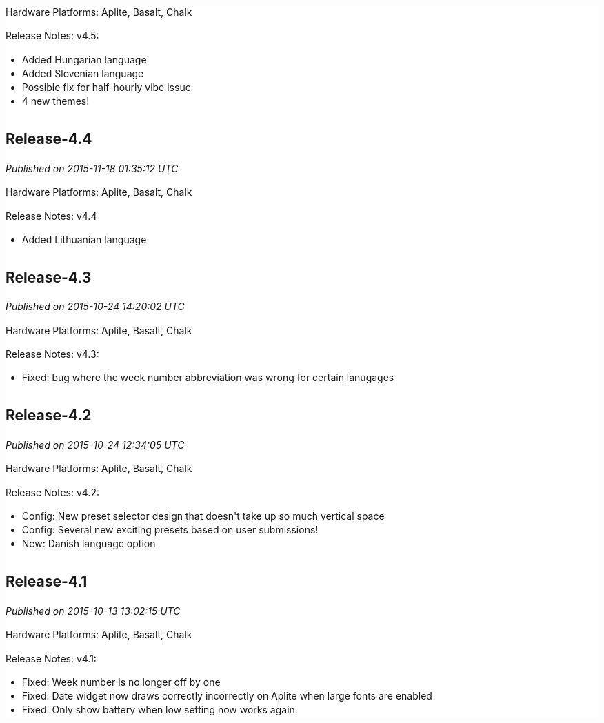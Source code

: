 Hardware Platforms:
Aplite, Basalt, Chalk

Release Notes:
v4.5:
 - Added Hungarian language
 - Added Slovenian language
 - Possible fix for half-hourly vibe issue
 - 4 new themes! 

## Release-4.4
_Published on 2015-11-18 01:35:12 UTC_

Hardware Platforms:
Aplite, Basalt, Chalk

Release Notes:
v4.4
 - Added Lithuanian language

## Release-4.3
_Published on 2015-10-24 14:20:02 UTC_

Hardware Platforms:
Aplite, Basalt, Chalk

Release Notes:
v4.3:
- Fixed: bug where the week number abbreviation was wrong for certain lanugages

## Release-4.2
_Published on 2015-10-24 12:34:05 UTC_

Hardware Platforms:
Aplite, Basalt, Chalk

Release Notes:
v4.2:
- Config: New preset selector design that doesn't take up so much vertical space
- Config: Several new exciting presets based on user submissions!
- New: Danish language option

## Release-4.1
_Published on 2015-10-13 13:02:15 UTC_

Hardware Platforms:
Aplite, Basalt, Chalk

Release Notes:
v4.1:
* Fixed: Week number is no longer off by one
* Fixed: Date widget now draws correctly incorrectly on Aplite when large fonts are enabled
* Fixed: Only show battery when low setting now works again.
